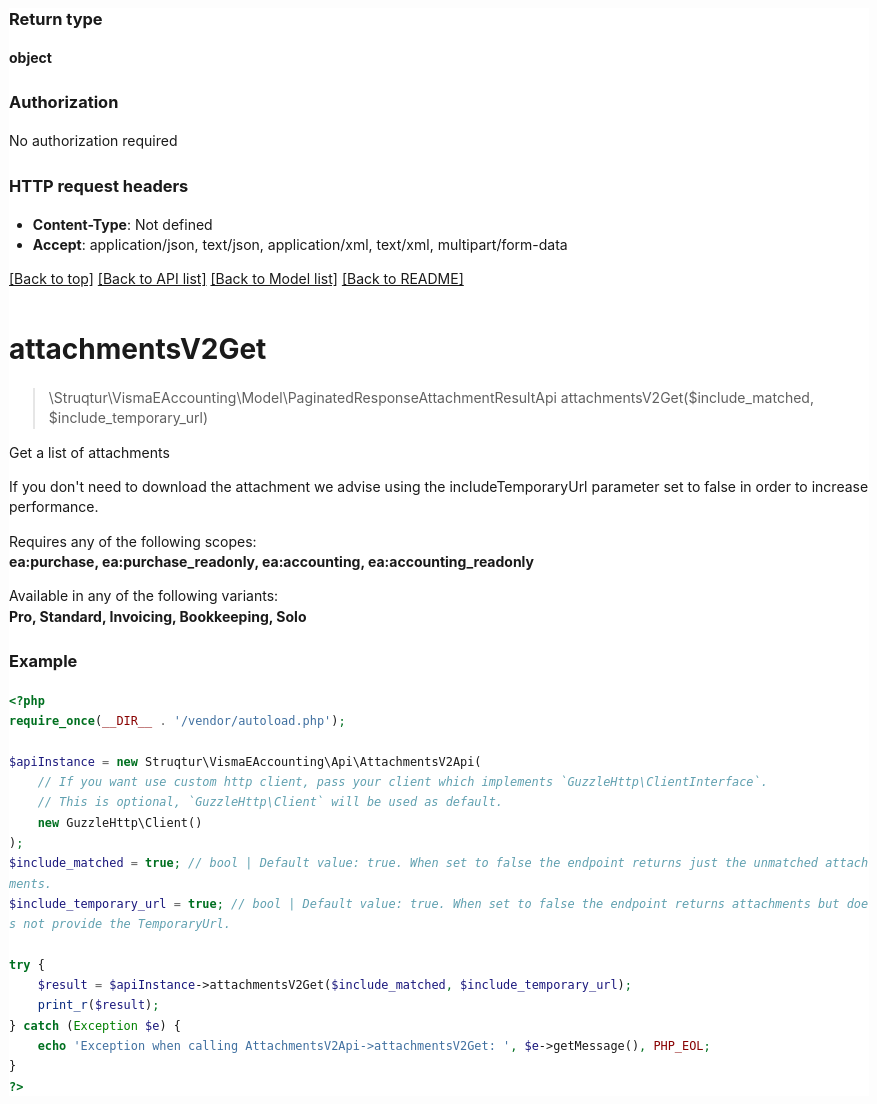 ### Return type

**object**

### Authorization

No authorization required

### HTTP request headers

 - **Content-Type**: Not defined
 - **Accept**: application/json, text/json, application/xml, text/xml, multipart/form-data

[[Back to top]](#) [[Back to API list]](../../README.md#documentation-for-api-endpoints) [[Back to Model list]](../../README.md#documentation-for-models) [[Back to README]](../../README.md)

# **attachmentsV2Get**
> \Struqtur\VismaEAccounting\Model\PaginatedResponseAttachmentResultApi attachmentsV2Get($include_matched, $include_temporary_url)

Get a list of attachments

If you don't need to download the attachment we advise using the includeTemporaryUrl parameter set to false in order to increase performance.<p>Requires any of the following scopes: <br><b>ea:purchase, ea:purchase_readonly, ea:accounting, ea:accounting_readonly</b></p><p>Available in any of the following variants: <br><b>Pro, Standard, Invoicing, Bookkeeping, Solo</b></p>

### Example
```php
<?php
require_once(__DIR__ . '/vendor/autoload.php');

$apiInstance = new Struqtur\VismaEAccounting\Api\AttachmentsV2Api(
    // If you want use custom http client, pass your client which implements `GuzzleHttp\ClientInterface`.
    // This is optional, `GuzzleHttp\Client` will be used as default.
    new GuzzleHttp\Client()
);
$include_matched = true; // bool | Default value: true. When set to false the endpoint returns just the unmatched attachments.
$include_temporary_url = true; // bool | Default value: true. When set to false the endpoint returns attachments but does not provide the TemporaryUrl.

try {
    $result = $apiInstance->attachmentsV2Get($include_matched, $include_temporary_url);
    print_r($result);
} catch (Exception $e) {
    echo 'Exception when calling AttachmentsV2Api->attachmentsV2Get: ', $e->getMessage(), PHP_EOL;
}
?>
```
